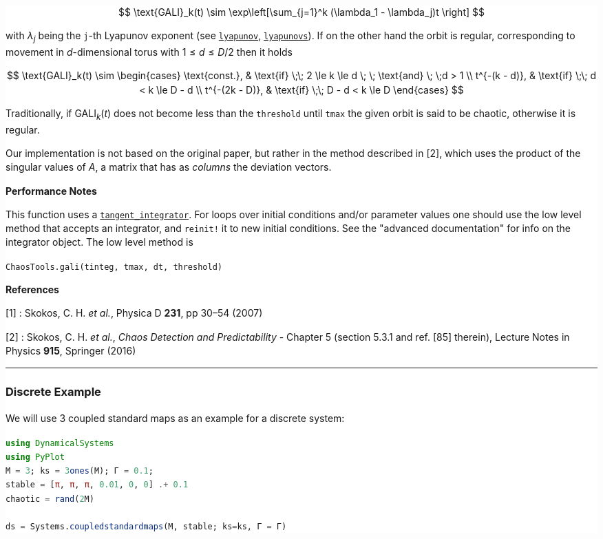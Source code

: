 $$
\text{GALI}_k(t) \sim
\exp\left[\sum_{j=1}^k (\lambda_1 - \lambda_j)t \right]
$$

with $\lambda_j$ being the `j`-th Lyapunov exponent (see [`lyapunov`](lyapunovs.md#ChaosTools.lyapunov), [`lyapunovs`](lyapunovs.md#ChaosTools.lyapunovs)). If on the other hand the orbit is regular, corresponding to movement in $d$-dimensional torus with $1 \le d \le D/2$ then it holds

$$
\text{GALI}_k(t) \sim
    \begin{cases}
      \text{const.}, & \text{if} \;\; 2 \le k \le d  \; \; \text{and}
      \; \;d > 1 \\
      t^{-(k - d)}, & \text{if} \;\;  d < k \le D - d \\
      t^{-(2k - D)}, & \text{if} \;\;  D - d < k \le D
    \end{cases}
$$

Traditionally, if $\text{GALI}_k(t)$ does not become less than the `threshold` until `tmax` the given orbit is said to be chaotic, otherwise it is regular.

Our implementation is not based on the original paper, but rather in the method described in [2], which uses the product of the singular values of $A$, a matrix that has as *columns* the deviation vectors.

**Performance Notes**

This function uses a [`tangent_integrator`](../advanced.md#DynamicalSystemsBase.tangent_integrator). For loops over initial conditions and/or parameter values one should use the low level method that accepts an integrator, and `reinit!` it to new initial conditions. See the "advanced documentation" for info on the integrator object. The low level method is

```
ChaosTools.gali(tinteg, tmax, dt, threshold)
```

**References**

[1] : Skokos, C. H. *et al.*, Physica D **231**, pp 30–54 (2007)

[2] : Skokos, C. H. *et al.*, *Chaos Detection and Predictability* - Chapter 5 (section 5.3.1 and ref. [85] therein), Lecture Notes in Physics **915**, Springer (2016)


---


<a id='Discrete-Example-1'></a>

### Discrete Example


We will use 3 coupled standard maps as an example for a discrete system:


```julia
using DynamicalSystems
using PyPlot
M = 3; ks = 3ones(M); Γ = 0.1;
stable = [π, π, π, 0.01, 0, 0] .+ 0.1
chaotic = rand(2M)

ds = Systems.coupledstandardmaps(M, stable; ks=ks, Γ = Γ)
```
